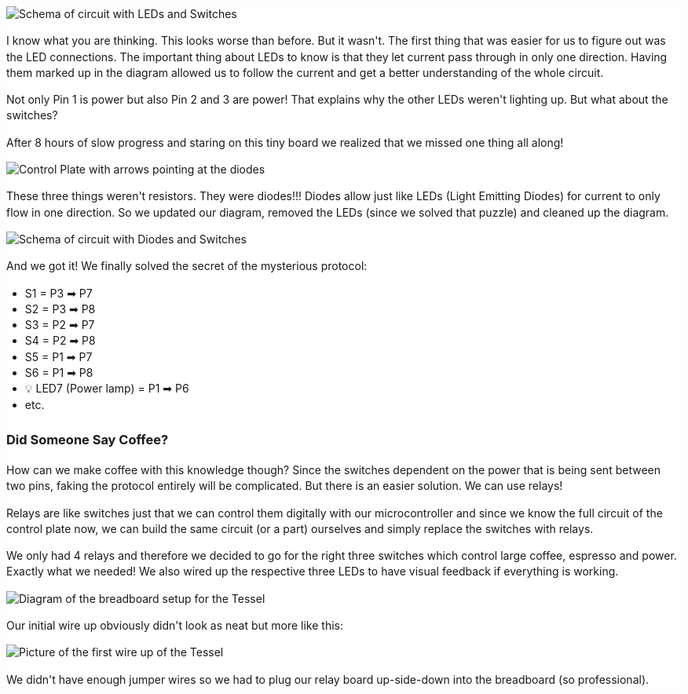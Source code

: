 ![Schema of circuit with LEDs and Switches](original-schema.png)

I know what you are thinking. This looks worse than before. But it wasn't. The first thing that was easier for us to figure out was the LED connections. The important thing about LEDs to know is that they let current pass through in only one direction. Having them marked up in the diagram allowed us to follow the current and get a better understanding of the whole circuit. 

Not only Pin 1 is power but also Pin 2 and 3 are power! That explains why the other LEDs weren't lighting up. But what about the switches?

After 8 hours of slow progress and staring on this tiny board we realized that we missed one thing all along! 

![Control Plate with arrows pointing at the diodes](control-plate-diodes.png)

These three things weren't resistors. They were diodes!!! Diodes allow just like LEDs (Light Emitting Diodes) for current to only flow in one direction. So we updated our diagram, removed the LEDs (since we solved that puzzle) and cleaned up the diagram.

![Schema of circuit with Diodes and Switches](schema-switches.png)

And we got it! We finally solved the secret of the mysterious protocol:

- S1 = P3 ➡ P7
- S2 = P3 ➡ P8
- S3 = P2 ➡ P7
- S4 = P2 ➡ P8
- S5 = P1 ➡ P7
- S6 = P1 ➡ P8
- 💡 LED7 (Power lamp) = P1 ➡ P6
- etc. 

### Did Someone Say Coffee?

How can we make coffee with this knowledge though? Since the switches dependent on the power that is being sent between two pins, faking the protocol entirely will be complicated. But there is an easier solution. We can use relays!

Relays are like switches just that we can control them digitally with our microcontroller and since we know the full circuit of the control plate now, we can build the same circuit (or a part) ourselves and simply replace the switches with relays. 

We only had 4 relays and therefore we decided to go for the right three switches which control large coffee, espresso and power. Exactly what we needed! We also wired up the respective three LEDs to have visual feedback if everything is working.

![Diagram of the breadboard setup for the Tessel](setup_bb.png)

Our initial wire up obviously didn't look as neat but more like this:

![Picture of the first wire up of the Tessel](first-wire-up.jpg)

We didn't have enough jumper wires so we had to plug our relay board up-side-down into the breadboard (so professional). 

